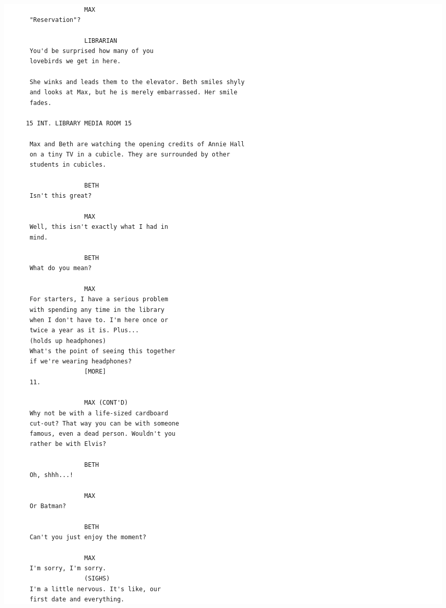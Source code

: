                           MAX
           "Reservation"?
                         
                          LIBRARIAN
           You'd be surprised how many of you
           lovebirds we get in here.
                         
           She winks and leads them to the elevator. Beth smiles shyly
           and looks at Max, but he is merely embarrassed. Her smile
           fades.
                         
          15 INT. LIBRARY MEDIA ROOM 15
                         
           Max and Beth are watching the opening credits of Annie Hall
           on a tiny TV in a cubicle. They are surrounded by other
           students in cubicles.
                         
                          BETH
           Isn't this great?
                         
                          MAX
           Well, this isn't exactly what I had in
           mind.
                         
                          BETH
           What do you mean?
                         
                          MAX
           For starters, I have a serious problem
           with spending any time in the library
           when I don't have to. I'm here once or
           twice a year as it is. Plus...
           (holds up headphones)
           What's the point of seeing this together
           if we're wearing headphones?
                          [MORE]
           11.
                         
                          MAX (CONT'D)
           Why not be with a life-sized cardboard
           cut-out? That way you can be with someone
           famous, even a dead person. Wouldn't you
           rather be with Elvis?
                         
                          BETH
           Oh, shhh...!
                         
                          MAX
           Or Batman?
                         
                          BETH
           Can't you just enjoy the moment?
                         
                          MAX
           I'm sorry, I'm sorry.
                          (SIGHS)
           I'm a little nervous. It's like, our
           first date and everything.
                         
